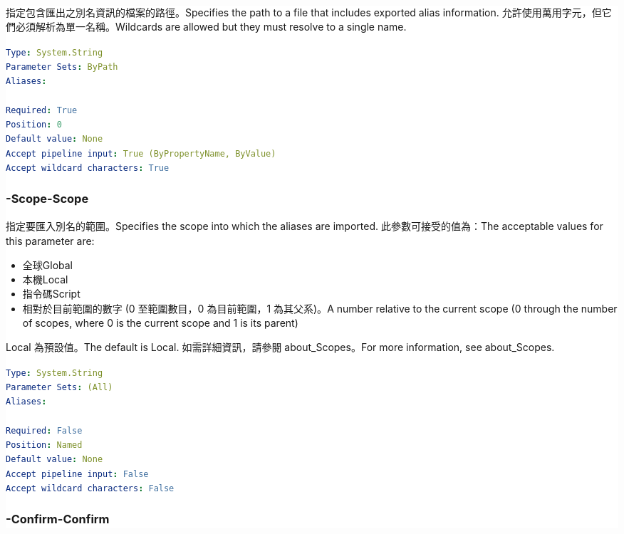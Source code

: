 <span data-ttu-id="0fdb3-131">指定包含匯出之別名資訊的檔案的路徑。</span><span class="sxs-lookup"><span data-stu-id="0fdb3-131">Specifies the path to a file that includes exported alias information.</span></span>
<span data-ttu-id="0fdb3-132">允許使用萬用字元，但它們必須解析為單一名稱。</span><span class="sxs-lookup"><span data-stu-id="0fdb3-132">Wildcards are allowed but they must resolve to a single name.</span></span>

```yaml
Type: System.String
Parameter Sets: ByPath
Aliases:

Required: True
Position: 0
Default value: None
Accept pipeline input: True (ByPropertyName, ByValue)
Accept wildcard characters: True
```

### <span data-ttu-id="0fdb3-133">-Scope</span><span class="sxs-lookup"><span data-stu-id="0fdb3-133">-Scope</span></span>

<span data-ttu-id="0fdb3-134">指定要匯入別名的範圍。</span><span class="sxs-lookup"><span data-stu-id="0fdb3-134">Specifies the scope into which the aliases are imported.</span></span>
<span data-ttu-id="0fdb3-135">此參數可接受的值為：</span><span class="sxs-lookup"><span data-stu-id="0fdb3-135">The acceptable values for this parameter are:</span></span>

- <span data-ttu-id="0fdb3-136">全球</span><span class="sxs-lookup"><span data-stu-id="0fdb3-136">Global</span></span>
- <span data-ttu-id="0fdb3-137">本機</span><span class="sxs-lookup"><span data-stu-id="0fdb3-137">Local</span></span>
- <span data-ttu-id="0fdb3-138">指令碼</span><span class="sxs-lookup"><span data-stu-id="0fdb3-138">Script</span></span>
- <span data-ttu-id="0fdb3-139">相對於目前範圍的數字 (0 至範圍數目，0 為目前範圍，1 為其父系)。</span><span class="sxs-lookup"><span data-stu-id="0fdb3-139">A number relative to the current scope (0 through the number of scopes, where 0 is the current scope and 1 is its parent)</span></span>

<span data-ttu-id="0fdb3-140">Local 為預設值。</span><span class="sxs-lookup"><span data-stu-id="0fdb3-140">The default is Local.</span></span>
<span data-ttu-id="0fdb3-141">如需詳細資訊，請參閱 about_Scopes。</span><span class="sxs-lookup"><span data-stu-id="0fdb3-141">For more information, see about_Scopes.</span></span>

```yaml
Type: System.String
Parameter Sets: (All)
Aliases:

Required: False
Position: Named
Default value: None
Accept pipeline input: False
Accept wildcard characters: False
```

### <span data-ttu-id="0fdb3-142">-Confirm</span><span class="sxs-lookup"><span data-stu-id="0fdb3-142">-Confirm</span></span>
